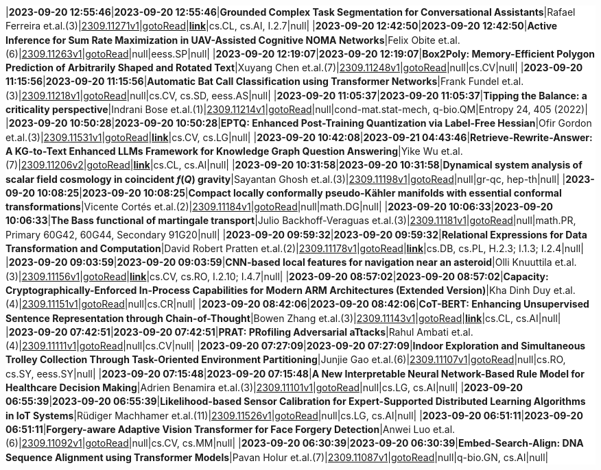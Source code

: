 |**2023-09-20 12:55:46**|**2023-09-20 12:55:46**|**Grounded Complex Task Segmentation for Conversational Assistants**|Rafael Ferreira et.al.(3)|[2309.11271v1](http://arxiv.org/abs/2309.11271v1)|[gotoRead](http://arxiv.org/pdf/2309.11271v1)|**[link](https://github.com/rafaelhferreira/grounded_task_segmentation_cta)**|cs.CL, cs.AI, I.2.7|null|
|**2023-09-20 12:42:50**|**2023-09-20 12:42:50**|**Active Inference for Sum Rate Maximization in UAV-Assisted Cognitive   NOMA Networks**|Felix Obite et.al.(6)|[2309.11263v1](http://arxiv.org/abs/2309.11263v1)|[gotoRead](http://arxiv.org/pdf/2309.11263v1)|null|eess.SP|null|
|**2023-09-20 12:19:07**|**2023-09-20 12:19:07**|**Box2Poly: Memory-Efficient Polygon Prediction of Arbitrarily Shaped and   Rotated Text**|Xuyang Chen et.al.(7)|[2309.11248v1](http://arxiv.org/abs/2309.11248v1)|[gotoRead](http://arxiv.org/pdf/2309.11248v1)|null|cs.CV|null|
|**2023-09-20 11:15:56**|**2023-09-20 11:15:56**|**Automatic Bat Call Classification using Transformer Networks**|Frank Fundel et.al.(3)|[2309.11218v1](http://arxiv.org/abs/2309.11218v1)|[gotoRead](http://arxiv.org/pdf/2309.11218v1)|null|cs.CV, cs.SD, eess.AS|null|
|**2023-09-20 11:05:37**|**2023-09-20 11:05:37**|**Tipping the Balance: a criticality perspective**|Indrani Bose et.al.(1)|[2309.11214v1](http://arxiv.org/abs/2309.11214v1)|[gotoRead](http://arxiv.org/pdf/2309.11214v1)|null|cond-mat.stat-mech, q-bio.QM|Entropy 24, 405 (2022)|
|**2023-09-20 10:50:28**|**2023-09-20 10:50:28**|**EPTQ: Enhanced Post-Training Quantization via Label-Free Hessian**|Ofir Gordon et.al.(3)|[2309.11531v1](http://arxiv.org/abs/2309.11531v1)|[gotoRead](http://arxiv.org/pdf/2309.11531v1)|**[link](https://github.com/ssi-research/eptq)**|cs.CV, cs.LG|null|
|**2023-09-20 10:42:08**|**2023-09-21 04:43:46**|**Retrieve-Rewrite-Answer: A KG-to-Text Enhanced LLMs Framework for   Knowledge Graph Question Answering**|Yike Wu et.al.(7)|[2309.11206v2](http://arxiv.org/abs/2309.11206v2)|[gotoRead](http://arxiv.org/pdf/2309.11206v2)|**[link](https://github.com/wuyike2000/retrieve-rewrite-answer)**|cs.CL, cs.AI|null|
|**2023-09-20 10:31:58**|**2023-09-20 10:31:58**|**Dynamical system analysis of scalar field cosmology in coincident $f(Q)$   gravity**|Sayantan Ghosh et.al.(3)|[2309.11198v1](http://arxiv.org/abs/2309.11198v1)|[gotoRead](http://arxiv.org/pdf/2309.11198v1)|null|gr-qc, hep-th|null|
|**2023-09-20 10:08:25**|**2023-09-20 10:08:25**|**Compact locally conformally pseudo-Kähler manifolds with essential   conformal transformations**|Vicente Cortés et.al.(2)|[2309.11184v1](http://arxiv.org/abs/2309.11184v1)|[gotoRead](http://arxiv.org/pdf/2309.11184v1)|null|math.DG|null|
|**2023-09-20 10:06:33**|**2023-09-20 10:06:33**|**The Bass functional of martingale transport**|Julio Backhoff-Veraguas et.al.(3)|[2309.11181v1](http://arxiv.org/abs/2309.11181v1)|[gotoRead](http://arxiv.org/pdf/2309.11181v1)|null|math.PR, Primary 60G42, 60G44, Secondary 91G20|null|
|**2023-09-20 09:59:32**|**2023-09-20 09:59:32**|**Relational Expressions for Data Transformation and Computation**|David Robert Pratten et.al.(2)|[2309.11178v1](http://arxiv.org/abs/2309.11178v1)|[gotoRead](http://arxiv.org/pdf/2309.11178v1)|**[link](https://github.com/davidpratten/jetisu)**|cs.DB, cs.PL, H.2.3; I.1.3; I.2.4|null|
|**2023-09-20 09:03:59**|**2023-09-20 09:03:59**|**CNN-based local features for navigation near an asteroid**|Olli Knuuttila et.al.(3)|[2309.11156v1](http://arxiv.org/abs/2309.11156v1)|[gotoRead](http://arxiv.org/pdf/2309.11156v1)|**[link](https://github.com/oknuutti/navex)**|cs.CV, cs.RO, I.2.10; I.4.7|null|
|**2023-09-20 08:57:02**|**2023-09-20 08:57:02**|**Capacity: Cryptographically-Enforced In-Process Capabilities for Modern   ARM Architectures (Extended Version)**|Kha Dinh Duy et.al.(4)|[2309.11151v1](http://arxiv.org/abs/2309.11151v1)|[gotoRead](http://arxiv.org/pdf/2309.11151v1)|null|cs.CR|null|
|**2023-09-20 08:42:06**|**2023-09-20 08:42:06**|**CoT-BERT: Enhancing Unsupervised Sentence Representation through   Chain-of-Thought**|Bowen Zhang et.al.(3)|[2309.11143v1](http://arxiv.org/abs/2309.11143v1)|[gotoRead](http://arxiv.org/pdf/2309.11143v1)|**[link](https://github.com/ZBWpro/CoT-BERT)**|cs.CL, cs.AI|null|
|**2023-09-20 07:42:51**|**2023-09-20 07:42:51**|**PRAT: PRofiling Adversarial aTtacks**|Rahul Ambati et.al.(4)|[2309.11111v1](http://arxiv.org/abs/2309.11111v1)|[gotoRead](http://arxiv.org/pdf/2309.11111v1)|null|cs.CV|null|
|**2023-09-20 07:27:09**|**2023-09-20 07:27:09**|**Indoor Exploration and Simultaneous Trolley Collection Through   Task-Oriented Environment Partitioning**|Junjie Gao et.al.(6)|[2309.11107v1](http://arxiv.org/abs/2309.11107v1)|[gotoRead](http://arxiv.org/pdf/2309.11107v1)|null|cs.RO, cs.SY, eess.SY|null|
|**2023-09-20 07:15:48**|**2023-09-20 07:15:48**|**A New Interpretable Neural Network-Based Rule Model for Healthcare   Decision Making**|Adrien Benamira et.al.(3)|[2309.11101v1](http://arxiv.org/abs/2309.11101v1)|[gotoRead](http://arxiv.org/pdf/2309.11101v1)|null|cs.LG, cs.AI|null|
|**2023-09-20 06:55:39**|**2023-09-20 06:55:39**|**Likelihood-based Sensor Calibration for Expert-Supported Distributed   Learning Algorithms in IoT Systems**|Rüdiger Machhamer et.al.(11)|[2309.11526v1](http://arxiv.org/abs/2309.11526v1)|[gotoRead](http://arxiv.org/pdf/2309.11526v1)|null|cs.LG, cs.AI|null|
|**2023-09-20 06:51:11**|**2023-09-20 06:51:11**|**Forgery-aware Adaptive Vision Transformer for Face Forgery Detection**|Anwei Luo et.al.(6)|[2309.11092v1](http://arxiv.org/abs/2309.11092v1)|[gotoRead](http://arxiv.org/pdf/2309.11092v1)|null|cs.CV, cs.MM|null|
|**2023-09-20 06:30:39**|**2023-09-20 06:30:39**|**Embed-Search-Align: DNA Sequence Alignment using Transformer Models**|Pavan Holur et.al.(7)|[2309.11087v1](http://arxiv.org/abs/2309.11087v1)|[gotoRead](http://arxiv.org/pdf/2309.11087v1)|null|q-bio.GN, cs.AI|null|